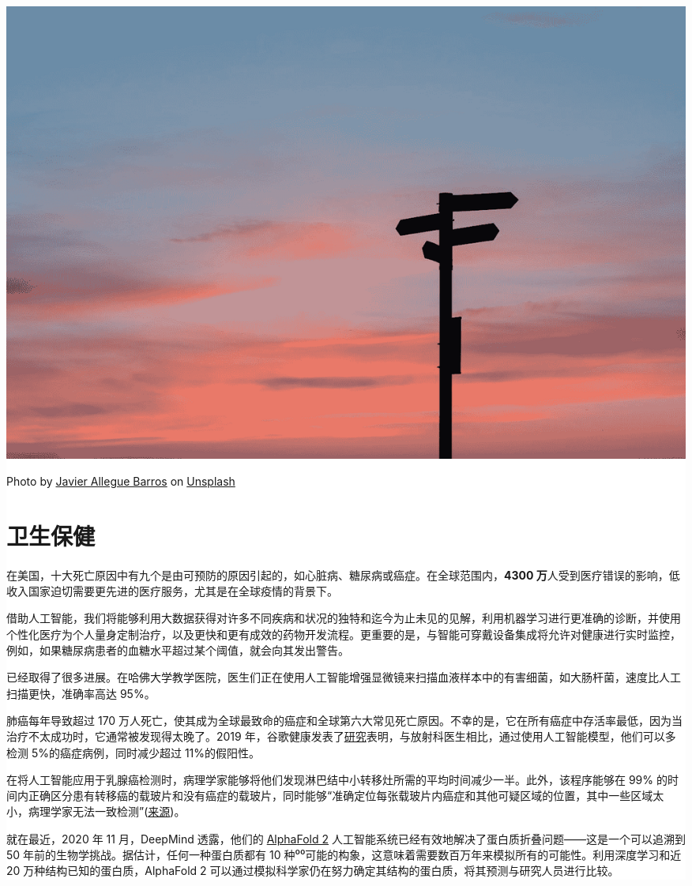 ![](img/77d44030e7a63f3b6faa48eb4f43aafb.png)

Photo by [Javier Allegue Barros](https://unsplash.com/@soymeraki?utm_source=medium&utm_medium=referral) on [Unsplash](https://unsplash.com?utm_source=medium&utm_medium=referral)

# 卫生保健

在美国，十大死亡原因中有九个是由可预防的原因引起的，如心脏病、糖尿病或癌症。在全球范围内，**4300 万**人受到医疗错误的影响，低收入国家迫切需要更先进的医疗服务，尤其是在全球疫情的背景下。

借助人工智能，我们将能够利用大数据获得对许多不同疾病和状况的独特和迄今为止未见的见解，利用机器学习进行更准确的诊断，并使用个性化医疗为个人量身定制治疗，以及更快和更有成效的药物开发流程。更重要的是，与智能可穿戴设备集成将允许对健康进行实时监控，例如，如果糖尿病患者的血糖水平超过某个阈值，就会向其发出警告。

已经取得了很多进展。在哈佛大学教学医院，医生们正在使用人工智能增强显微镜来扫描血液样本中的有害细菌，如大肠杆菌，速度比人工扫描更快，准确率高达 95%。

肺癌每年导致超过 170 万人死亡，使其成为全球最致命的癌症和全球第六大常见死亡原因。不幸的是，它在所有癌症中存活率最低，因为当治疗不太成功时，它通常被发现得太晚了。2019 年，谷歌健康发表了[研究](https://blog.google/technology/health/lung-cancer-prediction/)表明，与放射科医生相比，通过使用人工智能模型，他们可以多检测 5%的癌症病例，同时减少超过 11%的假阳性。

在将人工智能应用于乳腺癌检测时，病理学家能够将他们发现淋巴结中小转移灶所需的平均时间减少一半。此外，该程序能够在 99% 的时间内正确区分患有转移癌的载玻片和没有癌症的载玻片，同时能够“准确定位每张载玻片内癌症和其他可疑区域的位置，其中一些区域太小，病理学家无法一致检测”([来源](https://ai.googleblog.com/2018/10/applying-deep-learning-to-metastatic.html))。

就在最近，2020 年 11 月，DeepMind 透露，他们的 [AlphaFold 2](https://deepmind.com/blog/article/alphafold-a-solution-to-a-50-year-old-grand-challenge-in-biology) 人工智能系统已经有效地解决了蛋白质折叠问题——这是一个可以追溯到 50 年前的生物学挑战。据估计，任何一种蛋白质都有 10 种⁰⁰可能的构象，这意味着需要数百万年来模拟所有的可能性。利用深度学习和近 20 万种结构已知的蛋白质，AlphaFold 2 可以通过模拟科学家仍在努力确定其结构的蛋白质，将其预测与研究人员进行比较。
